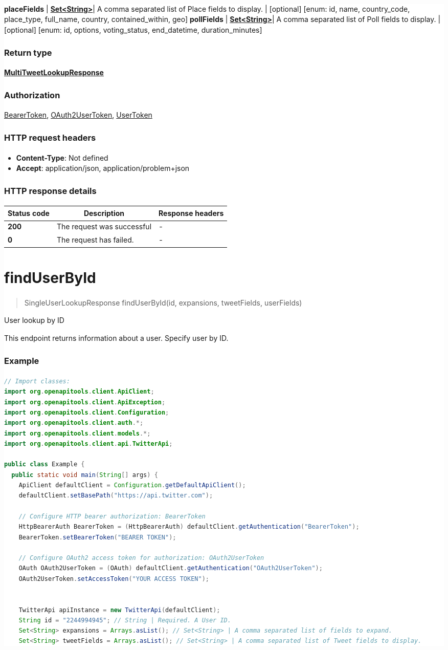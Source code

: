  **placeFields** | [**Set&lt;String&gt;**](String.md)| A comma separated list of Place fields to display. | [optional] [enum: id, name, country_code, place_type, full_name, country, contained_within, geo]
 **pollFields** | [**Set&lt;String&gt;**](String.md)| A comma separated list of Poll fields to display. | [optional] [enum: id, options, voting_status, end_datetime, duration_minutes]

### Return type

[**MultiTweetLookupResponse**](MultiTweetLookupResponse.md)

### Authorization

[BearerToken](../README.md#BearerToken), [OAuth2UserToken](../README.md#OAuth2UserToken), [UserToken](../README.md#UserToken)

### HTTP request headers

 - **Content-Type**: Not defined
 - **Accept**: application/json, application/problem+json

### HTTP response details
| Status code | Description | Response headers |
|-------------|-------------|------------------|
**200** | The request was successful |  -  |
**0** | The request has failed. |  -  |

<a name="findUserById"></a>
# **findUserById**
> SingleUserLookupResponse findUserById(id, expansions, tweetFields, userFields)

User lookup by ID

This endpoint returns information about a user. Specify user by ID.

### Example
```java
// Import classes:
import org.openapitools.client.ApiClient;
import org.openapitools.client.ApiException;
import org.openapitools.client.Configuration;
import org.openapitools.client.auth.*;
import org.openapitools.client.models.*;
import org.openapitools.client.api.TwitterApi;

public class Example {
  public static void main(String[] args) {
    ApiClient defaultClient = Configuration.getDefaultApiClient();
    defaultClient.setBasePath("https://api.twitter.com");
    
    // Configure HTTP bearer authorization: BearerToken
    HttpBearerAuth BearerToken = (HttpBearerAuth) defaultClient.getAuthentication("BearerToken");
    BearerToken.setBearerToken("BEARER TOKEN");

    // Configure OAuth2 access token for authorization: OAuth2UserToken
    OAuth OAuth2UserToken = (OAuth) defaultClient.getAuthentication("OAuth2UserToken");
    OAuth2UserToken.setAccessToken("YOUR ACCESS TOKEN");


    TwitterApi apiInstance = new TwitterApi(defaultClient);
    String id = "2244994945"; // String | Required. A User ID.
    Set<String> expansions = Arrays.asList(); // Set<String> | A comma separated list of fields to expand.
    Set<String> tweetFields = Arrays.asList(); // Set<String> | A comma separated list of Tweet fields to display.
```